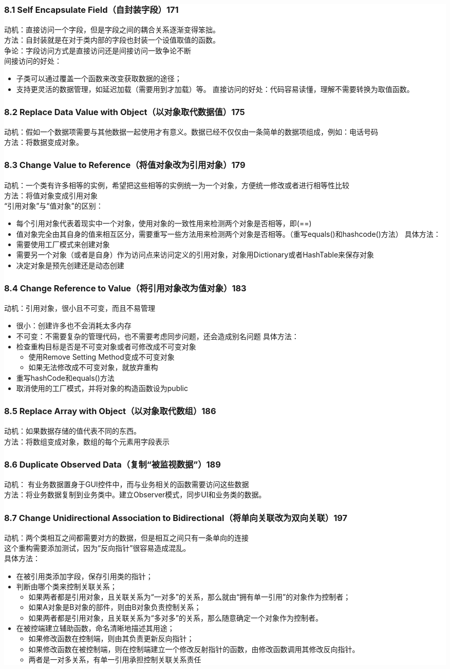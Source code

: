 ### 8.1 Self Encapsulate Field（自封装字段）171
动机：直接访问一个字段，但是字段之间的耦合关系逐渐变得笨拙。    
方法：自封装就是在对于类内部的字段也封装一个设值取值的函数。    
争论：字段访问方式是直接访问还是间接访问一致争论不断    
间接访问的好处：
* 子类可以通过覆盖一个函数来改变获取数据的途径；
* 支持更灵活的数据管理，如延迟加载（需要用到才加载）等。
直接访问的好处：代码容易读懂，理解不需要转换为取值函数。


### 8.2 Replace Data Value with Object（以对象取代数据值）175
动机：假如一个数据项需要与其他数据一起使用才有意义。数据已经不仅仅由一条简单的数据项组成，例如：电话号码    
方法：将数据变成对象。

### 8.3 Change Value to Reference（将值对象改为引用对象）179
动机：一个类有许多相等的实例，希望把这些相等的实例统一为一个对象，方便统一修改或者进行相等性比较    
方法：将值对象变成引用对象  
“引用对象”与“值对象”的区别： 
* 每个引用对象代表着现实中一个对象，使用对象的一致性用来检测两个对象是否相等，即(==)
* 值对象完全由其自身的值来相互区分，需要重写一些方法用来检测两个对象是否相等。（重写equals()和hashcode()方法）
具体方法： 
* 需要使用工厂模式来创建对象
* 需要另一个对象（或者是自身）作为访问点来访问定义的引用对象，对象用Dictionary或者HashTable来保存对象
* 决定对象是预先创建还是动态创建


### 8.4 Change Reference to Value（将引用对象改为值对象）183
动机：引用对象，很小且不可变，而且不易管理
* 很小：创建许多也不会消耗太多内存
* 不可变：不需要复杂的管理代码，也不需要考虑同步问题，还会造成别名问题
具体方法： 
* 检查重构目标是否是不可变对象或者可修改成不可变对象
  * 使用Remove Setting Method变成不可变对象
  * 如果无法修改成不可变对象，就放弃重构
* 重写hashCode和equals()方法
* 取消使用的工厂模式，并将对象的构造函数设为public

### 8.5 Replace Array with Object（以对象取代数组）186
动机：如果数据存储的值代表不同的东西。  
方法：将数组变成对象，数组的每个元素用字段表示

### 8.6 Duplicate Observed Data（复制“被监视数据”）189
动机： 有业务数据置身于GUI控件中，而与业务相关的函数需要访问这些数据    
方法：将业务数据复制到业务类中。建立Observer模式，同步UI和业务类的数据。

### 8.7 Change Unidirectional Association to Bidirectional（将单向关联改为双向关联）197
动机：两个类相互之间都需要对方的数据，但是相互之间只有一条单向的连接    
这个重构需要添加测试，因为“反向指针”很容易造成混乱。    
具体方法：
* 在被引用类添加字段，保存引用类的指针；
* 判断由哪个类来控制关联关系；
  * 如果两者都是引用对象，且关联关系为“一对多”的关系，那么就由“拥有单一引用”的对象作为控制者；
  * 如果A对象是B对象的部件，则由B对象负责控制关系；
  * 如果两者都是引用对象，且关联关系为“多对多”的关系，那么随意确定一个对象作为控制者。
* 在被控端建立辅助函数，命名清晰地描述其用途；
  * 如果修改函数在控制端，则由其负责更新反向指针；
  * 如果修改函数在被控制端，则在控制端建立一个修改反射指针的函数，由修改函数调用其修改反向指针。
  * 两者是一对多关系，有单一引用承担控制关联关系责任
